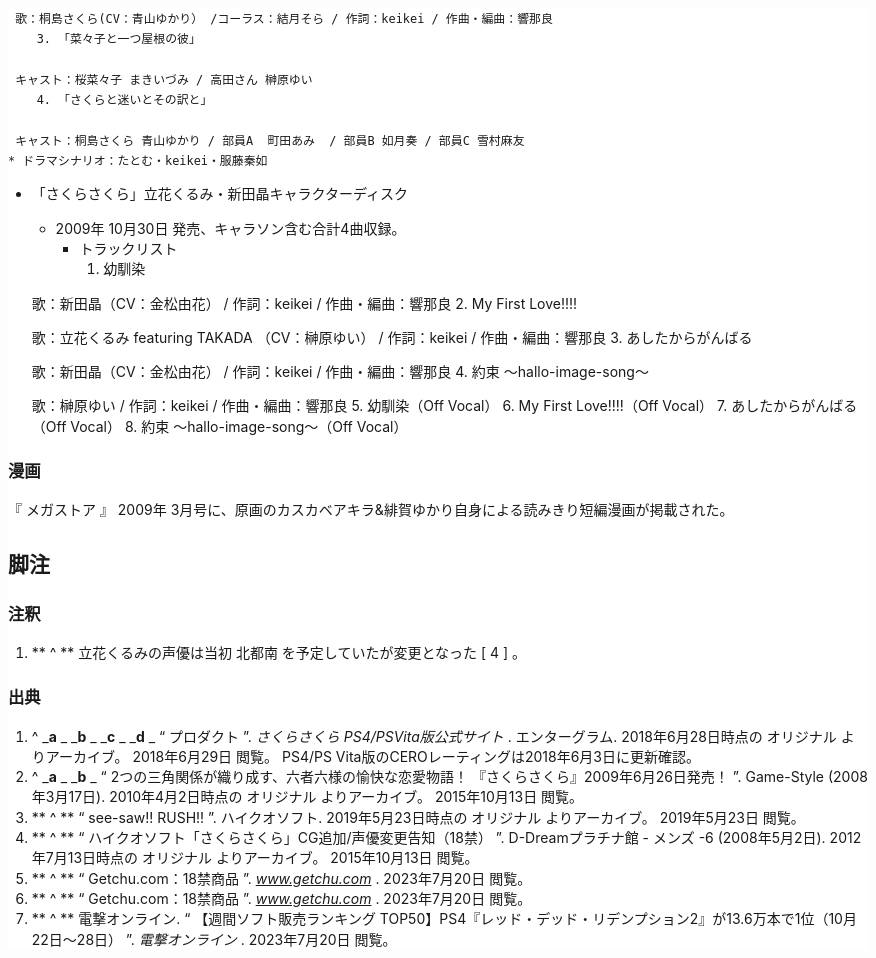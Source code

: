      歌：桐島さくら(CV：青山ゆかり） /コーラス：結月そら / 作詞：keikei / 作曲・編曲：響那良 
        3. 「菜々子と一つ屋根の彼」 

     キャスト：桜菜々子 まきいづみ / 高田さん 榊原ゆい 
        4. 「さくらと迷いとその訳と」 

     キャスト：桐島さくら 青山ゆかり / 部員A  町田あみ  / 部員B 如月奏 / 部員C 雪村麻友 
    * ドラマシナリオ：たとむ・keikei・服藤秦如 
  * 「さくらさくら」立花くるみ・新田晶キャラクターディスク 
    * 2009年  10月30日  発売、キャラソン含む合計4曲収録。 
      * トラックリスト 
        1. 幼馴染 

     歌：新田晶（CV：金松由花） / 作詞：keikei / 作曲・編曲：響那良 
        2. My First Love!!!! 

     歌：立花くるみ featuring TAKADA （CV：榊原ゆい） / 作詞：keikei / 作曲・編曲：響那良 
        3. あしたからがんばる 

     歌：新田晶（CV：金松由花） / 作詞：keikei / 作曲・編曲：響那良 
        4. 約束 〜hallo-image-song〜 

     歌：榊原ゆい / 作詞：keikei / 作曲・編曲：響那良 
        5. 幼馴染（Off Vocal） 
        6. My First Love!!!!（Off Vocal） 
        7. あしたからがんばる（Off Vocal） 
        8. 約束 〜hallo-image-song〜（Off Vocal） 

###  漫画



『  メガストア  』  2009年  3月号に、原画のカスカベアキラ&緋賀ゆかり自身による読みきり短編漫画が掲載された。

##  脚注



###  注釈



  1. ** ^  ** 立花くるみの声優は当初  北都南  を予定していたが変更となった  [  4  ]  。 

###  出典



  1. ^  _**a** _ _**b** _ _**c** _ _**d** _ “  プロダクト  ”. _さくらさくら PS4/PSVita版公式サイト_ . エンターグラム. 2018年6月28日時点の  オリジナル  よりアーカイブ。  2018年6月29日  閲覧。  PS4/PS Vita版のCEROレーティングは2018年6月3日に更新確認。 
  2. ^  _**a** _ _**b** _ “  2つの三角関係が織り成す、六者六様の愉快な恋愛物語！ 『さくらさくら』2009年6月26日発売！  ”. Game-Style (2008年3月17日). 2010年4月2日時点の  オリジナル  よりアーカイブ。  2015年10月13日  閲覧。 
  3. ** ^  ** “  see-saw!! RUSH!!  ”. ハイクオソフト. 2019年5月23日時点の  オリジナル  よりアーカイブ。  2019年5月23日  閲覧。 
  4. ** ^  ** “  ハイクオソフト「さくらさくら」CG追加/声優変更告知（18禁）  ”. D-Dreamプラチナ館 - メンズ -6 (2008年5月2日). 2012年7月13日時点の  オリジナル  よりアーカイブ。  2015年10月13日  閲覧。 
  5. ** ^  ** “  Getchu.com：18禁商品  ”. _www.getchu.com_ .  2023年7月20日  閲覧。 
  6. ** ^  ** “  Getchu.com：18禁商品  ”. _www.getchu.com_ .  2023年7月20日  閲覧。 
  7. ** ^  ** 電撃オンライン. “  【週間ソフト販売ランキング TOP50】PS4『レッド・デッド・リデンプション2』が13.6万本で1位（10月22日～28日）  ”. _電撃オンライン_ .  2023年7月20日  閲覧。 
